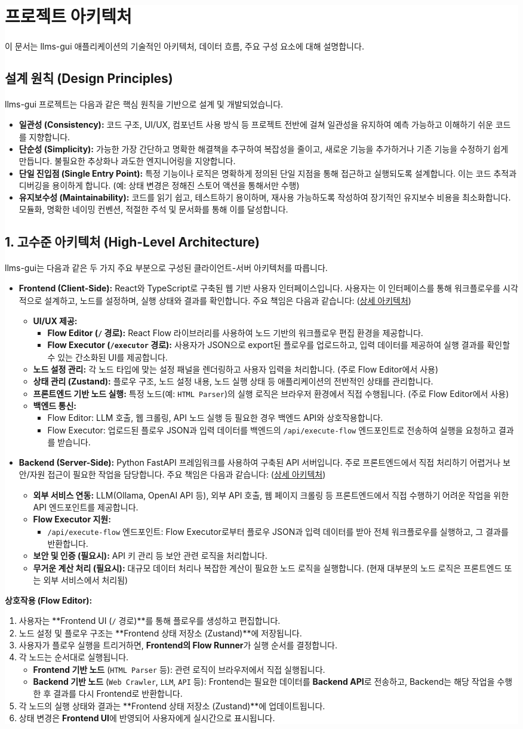 # 프로젝트 아키텍처

이 문서는 llms-gui 애플리케이션의 기술적인 아키텍처, 데이터 흐름, 주요 구성 요소에 대해 설명합니다.

## 설계 원칙 (Design Principles)

llms-gui 프로젝트는 다음과 같은 핵심 원칙을 기반으로 설계 및 개발되었습니다.

*   **일관성 (Consistency):** 코드 구조, UI/UX, 컴포넌트 사용 방식 등 프로젝트 전반에 걸쳐 일관성을 유지하여 예측 가능하고 이해하기 쉬운 코드를 지향합니다.
*   **단순성 (Simplicity):** 가능한 가장 간단하고 명확한 해결책을 추구하여 복잡성을 줄이고, 새로운 기능을 추가하거나 기존 기능을 수정하기 쉽게 만듭니다. 불필요한 추상화나 과도한 엔지니어링을 지양합니다.
*   **단일 진입점 (Single Entry Point):** 특정 기능이나 로직은 명확하게 정의된 단일 지점을 통해 접근하고 실행되도록 설계합니다. 이는 코드 추적과 디버깅을 용이하게 합니다. (예: 상태 변경은 정해진 스토어 액션을 통해서만 수행)
*   **유지보수성 (Maintainability):** 코드를 읽기 쉽고, 테스트하기 용이하며, 재사용 가능하도록 작성하여 장기적인 유지보수 비용을 최소화합니다. 모듈화, 명확한 네이밍 컨벤션, 적절한 주석 및 문서화를 통해 이를 달성합니다.

## 1. 고수준 아키텍처 (High-Level Architecture)

llms-gui는 다음과 같은 두 가지 주요 부분으로 구성된 클라이언트-서버 아키텍처를 따릅니다.

*   **Frontend (Client-Side):** React와 TypeScript로 구축된 웹 기반 사용자 인터페이스입니다. 사용자는 이 인터페이스를 통해 워크플로우를 시각적으로 설계하고, 노드를 설정하며, 실행 상태와 결과를 확인합니다. 주요 책임은 다음과 같습니다: ([상세 아키텍처](./detailed-architecture/frontend-architecture.md))
    *   **UI/UX 제공:**
        *   **Flow Editor (`/` 경로):** React Flow 라이브러리를 사용하여 노드 기반의 워크플로우 편집 환경을 제공합니다.
        *   **Flow Executor (`/executor` 경로):** 사용자가 JSON으로 export된 플로우를 업로드하고, 입력 데이터를 제공하여 실행 결과를 확인할 수 있는 간소화된 UI를 제공합니다.
    *   **노드 설정 관리:** 각 노드 타입에 맞는 설정 패널을 렌더링하고 사용자 입력을 처리합니다. (주로 Flow Editor에서 사용)
    *   **상태 관리 (Zustand):** 플로우 구조, 노드 설정 내용, 노드 실행 상태 등 애플리케이션의 전반적인 상태를 관리합니다.
    *   **프론트엔드 기반 노드 실행:** 특정 노드(예: `HTML Parser`)의 실행 로직은 브라우저 환경에서 직접 수행됩니다. (주로 Flow Editor에서 사용)
    *   **백엔드 통신:**
        *   Flow Editor: LLM 호출, 웹 크롤링, API 노드 실행 등 필요한 경우 백엔드 API와 상호작용합니다.
        *   Flow Executor: 업로드된 플로우 JSON과 입력 데이터를 백엔드의 `/api/execute-flow` 엔드포인트로 전송하여 실행을 요청하고 결과를 받습니다.

*   **Backend (Server-Side):** Python FastAPI 프레임워크를 사용하여 구축된 API 서버입니다. 주로 프론트엔드에서 직접 처리하기 어렵거나 보안/자원 접근이 필요한 작업을 담당합니다. 주요 책임은 다음과 같습니다: ([상세 아키텍처](./detailed-architecture/backend-architecture.md))
    *   **외부 서비스 연동:** LLM(Ollama, OpenAI API 등), 외부 API 호출, 웹 페이지 크롤링 등 프론트엔드에서 직접 수행하기 어려운 작업을 위한 API 엔드포인트를 제공합니다.
    *   **Flow Executor 지원:**
        *   `/api/execute-flow` 엔드포인트: Flow Executor로부터 플로우 JSON과 입력 데이터를 받아 전체 워크플로우를 실행하고, 그 결과를 반환합니다.
    *   **보안 및 인증 (필요시):** API 키 관리 등 보안 관련 로직을 처리합니다.
    *   **무거운 계산 처리 (필요시):** 대규모 데이터 처리나 복잡한 계산이 필요한 노드 로직을 실행합니다. (현재 대부분의 노드 로직은 프론트엔드 또는 외부 서비스에서 처리됨)

**상호작용 (Flow Editor):**

1.  사용자는 **Frontend UI (`/` 경로)**를 통해 플로우를 생성하고 편집합니다.
2.  노드 설정 및 플로우 구조는 **Frontend 상태 저장소 (Zustand)**에 저장됩니다.
3.  사용자가 플로우 실행을 트리거하면, **Frontend의 Flow Runner**가 실행 순서를 결정합니다.
4.  각 노드는 순서대로 실행됩니다.
    *   **Frontend 기반 노드** (`HTML Parser` 등): 관련 로직이 브라우저에서 직접 실행됩니다.
    *   **Backend 기반 노드** (`Web Crawler`, `LLM`, `API` 등): Frontend는 필요한 데이터를 **Backend API**로 전송하고, Backend는 해당 작업을 수행한 후 결과를 다시 Frontend로 반환합니다.
5.  각 노드의 실행 상태와 결과는 **Frontend 상태 저장소 (Zustand)**에 업데이트됩니다.
6.  상태 변경은 **Frontend UI**에 반영되어 사용자에게 실시간으로 표시됩니다.
